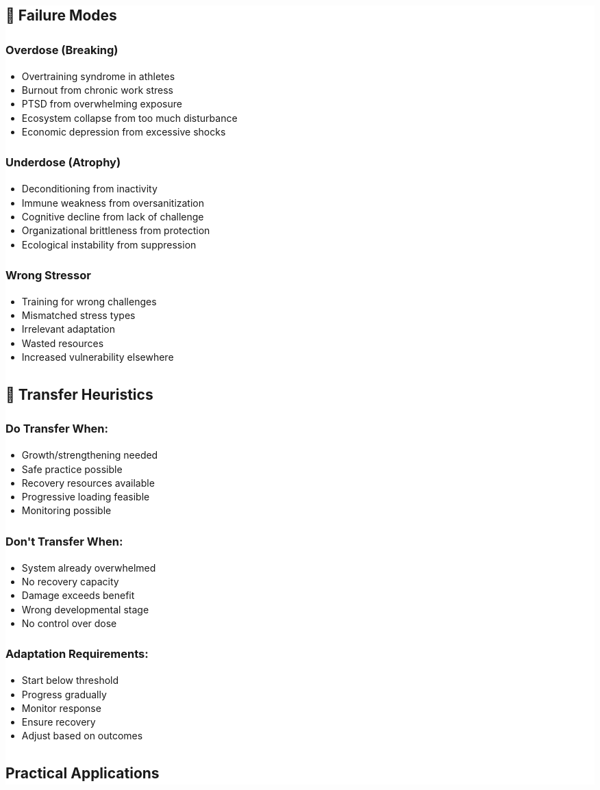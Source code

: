 ## 🧪 Failure Modes

### Overdose (Breaking)
- Overtraining syndrome in athletes
- Burnout from chronic work stress
- PTSD from overwhelming exposure
- Ecosystem collapse from too much disturbance
- Economic depression from excessive shocks

### Underdose (Atrophy)
- Deconditioning from inactivity
- Immune weakness from oversanitization
- Cognitive decline from lack of challenge
- Organizational brittleness from protection
- Ecological instability from suppression

### Wrong Stressor
- Training for wrong challenges
- Mismatched stress types
- Irrelevant adaptation
- Wasted resources
- Increased vulnerability elsewhere

## 🔁 Transfer Heuristics

### Do Transfer When:
- Growth/strengthening needed
- Safe practice possible
- Recovery resources available
- Progressive loading feasible
- Monitoring possible

### Don't Transfer When:
- System already overwhelmed
- No recovery capacity
- Damage exceeds benefit
- Wrong developmental stage
- No control over dose

### Adaptation Requirements:
- Start below threshold
- Progress gradually
- Monitor response
- Ensure recovery
- Adjust based on outcomes

## Practical Applications
